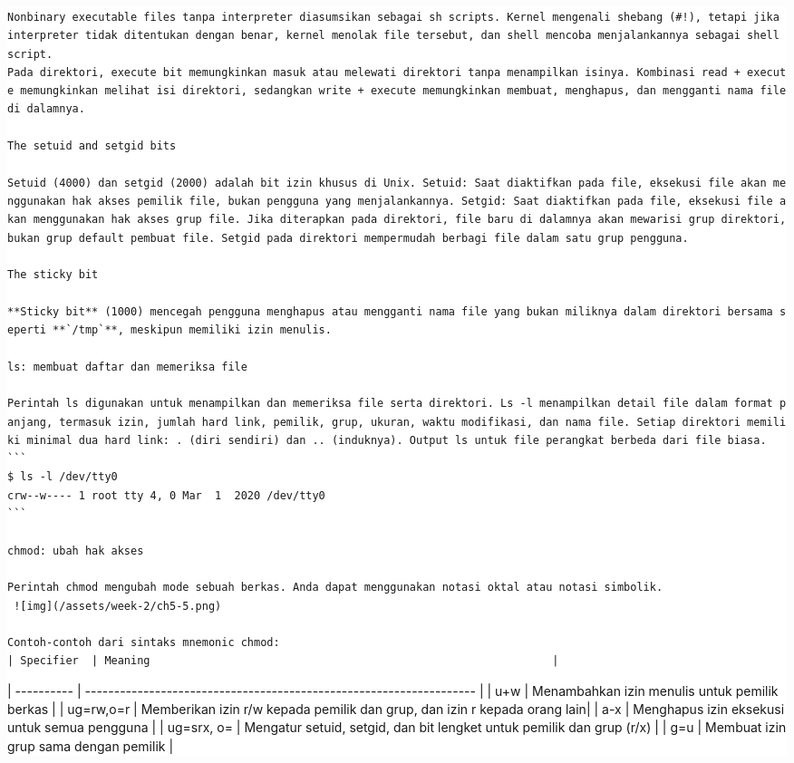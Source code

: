     Nonbinary executable files tanpa interpreter diasumsikan sebagai sh scripts. Kernel mengenali shebang (#!), tetapi jika interpreter tidak ditentukan dengan benar, kernel menolak file tersebut, dan shell mencoba menjalankannya sebagai shell script.
    Pada direktori, execute bit memungkinkan masuk atau melewati direktori tanpa menampilkan isinya. Kombinasi read + execute memungkinkan melihat isi direktori, sedangkan write + execute memungkinkan membuat, menghapus, dan mengganti nama file di dalamnya.

    The setuid and setgid bits

    Setuid (4000) dan setgid (2000) adalah bit izin khusus di Unix. Setuid: Saat diaktifkan pada file, eksekusi file akan menggunakan hak akses pemilik file, bukan pengguna yang menjalankannya. Setgid: Saat diaktifkan pada file, eksekusi file akan menggunakan hak akses grup file. Jika diterapkan pada direktori, file baru di dalamnya akan mewarisi grup direktori, bukan grup default pembuat file. Setgid pada direktori mempermudah berbagi file dalam satu grup pengguna.

    The sticky bit

    **Sticky bit** (1000) mencegah pengguna menghapus atau mengganti nama file yang bukan miliknya dalam direktori bersama seperti **`/tmp`**, meskipun memiliki izin menulis.

    ls: membuat daftar dan memeriksa file

    Perintah ls digunakan untuk menampilkan dan memeriksa file serta direktori. Ls -l menampilkan detail file dalam format panjang, termasuk izin, jumlah hard link, pemilik, grup, ukuran, waktu modifikasi, dan nama file. Setiap direktori memiliki minimal dua hard link: . (diri sendiri) dan .. (induknya). Output ls untuk file perangkat berbeda dari file biasa.
    ```
    $ ls -l /dev/tty0
    crw--w---- 1 root tty 4, 0 Mar  1  2020 /dev/tty0
    ```

    chmod: ubah hak akses

    Perintah chmod mengubah mode sebuah berkas. Anda dapat menggunakan notasi oktal atau notasi simbolik.
     ![img](/assets/week-2/ch5-5.png)
    
    Contoh-contoh dari sintaks mnemonic chmod:
    | Specifier  | Meaning                                                              |
| ---------- | -------------------------------------------------------------------      |
| u+w        | Menambahkan izin menulis untuk pemilik berkas                            |
| ug=rw,o=r  | Memberikan izin r/w kepada pemilik dan grup, dan izin r kepada orang lain|
| a-x        | Menghapus izin eksekusi untuk semua pengguna                             |
| ug=srx, o= | Mengatur setuid, setgid, dan bit lengket untuk pemilik dan grup (r/x)    |
| g=u        | Membuat izin grup sama dengan pemilik                                    |
